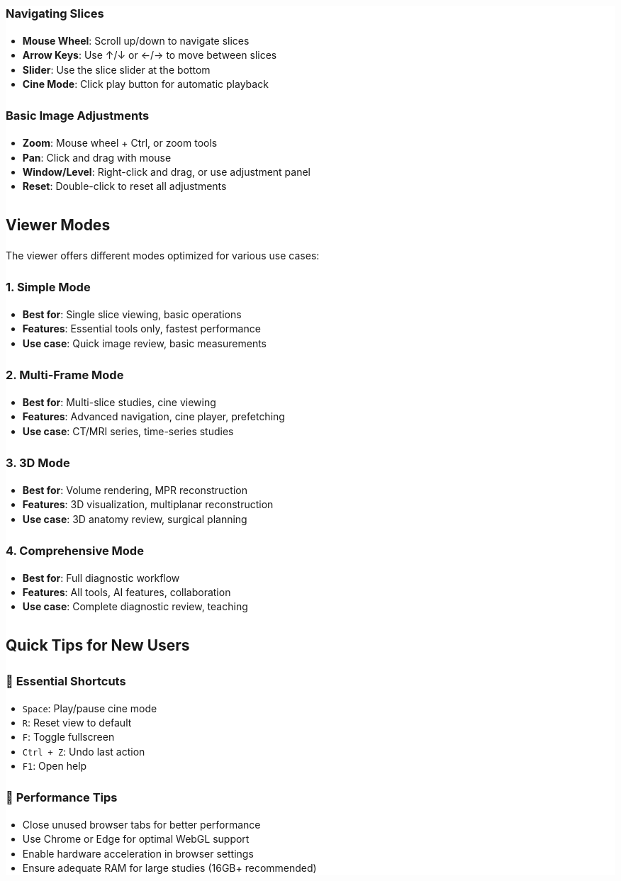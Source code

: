 ### Navigating Slices
- **Mouse Wheel**: Scroll up/down to navigate slices
- **Arrow Keys**: Use ↑/↓ or ←/→ to move between slices
- **Slider**: Use the slice slider at the bottom
- **Cine Mode**: Click play button for automatic playback

### Basic Image Adjustments
- **Zoom**: Mouse wheel + Ctrl, or zoom tools
- **Pan**: Click and drag with mouse
- **Window/Level**: Right-click and drag, or use adjustment panel
- **Reset**: Double-click to reset all adjustments

## Viewer Modes

The viewer offers different modes optimized for various use cases:

### 1. Simple Mode
- **Best for**: Single slice viewing, basic operations
- **Features**: Essential tools only, fastest performance
- **Use case**: Quick image review, basic measurements

### 2. Multi-Frame Mode
- **Best for**: Multi-slice studies, cine viewing
- **Features**: Advanced navigation, cine player, prefetching
- **Use case**: CT/MRI series, time-series studies

### 3. 3D Mode
- **Best for**: Volume rendering, MPR reconstruction
- **Features**: 3D visualization, multiplanar reconstruction
- **Use case**: 3D anatomy review, surgical planning

### 4. Comprehensive Mode
- **Best for**: Full diagnostic workflow
- **Features**: All tools, AI features, collaboration
- **Use case**: Complete diagnostic review, teaching

## Quick Tips for New Users

### 🎯 **Essential Shortcuts**
- `Space`: Play/pause cine mode
- `R`: Reset view to default
- `F`: Toggle fullscreen
- `Ctrl + Z`: Undo last action
- `F1`: Open help

### 🔧 **Performance Tips**
- Close unused browser tabs for better performance
- Use Chrome or Edge for optimal WebGL support
- Enable hardware acceleration in browser settings
- Ensure adequate RAM for large studies (16GB+ recommended)
